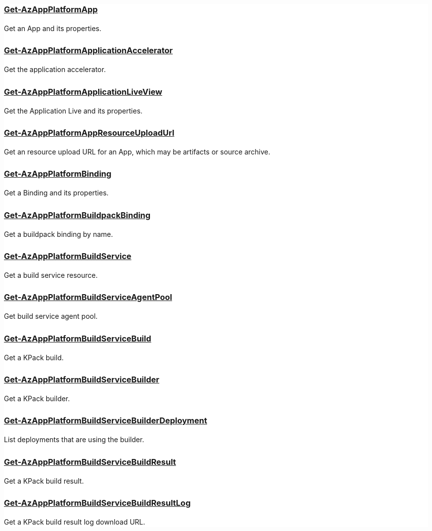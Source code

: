 ### [Get-AzAppPlatformApp](Get-AzAppPlatformApp.md)
Get an App and its properties.

### [Get-AzAppPlatformApplicationAccelerator](Get-AzAppPlatformApplicationAccelerator.md)
Get the application accelerator.

### [Get-AzAppPlatformApplicationLiveView](Get-AzAppPlatformApplicationLiveView.md)
Get the Application Live  and its properties.

### [Get-AzAppPlatformAppResourceUploadUrl](Get-AzAppPlatformAppResourceUploadUrl.md)
Get an resource upload URL for an App, which may be artifacts or source archive.

### [Get-AzAppPlatformBinding](Get-AzAppPlatformBinding.md)
Get a Binding and its properties.

### [Get-AzAppPlatformBuildpackBinding](Get-AzAppPlatformBuildpackBinding.md)
Get a buildpack binding by name.

### [Get-AzAppPlatformBuildService](Get-AzAppPlatformBuildService.md)
Get a build service resource.

### [Get-AzAppPlatformBuildServiceAgentPool](Get-AzAppPlatformBuildServiceAgentPool.md)
Get build service agent pool.

### [Get-AzAppPlatformBuildServiceBuild](Get-AzAppPlatformBuildServiceBuild.md)
Get a KPack build.

### [Get-AzAppPlatformBuildServiceBuilder](Get-AzAppPlatformBuildServiceBuilder.md)
Get a KPack builder.

### [Get-AzAppPlatformBuildServiceBuilderDeployment](Get-AzAppPlatformBuildServiceBuilderDeployment.md)
List deployments that are using the builder.

### [Get-AzAppPlatformBuildServiceBuildResult](Get-AzAppPlatformBuildServiceBuildResult.md)
Get a KPack build result.

### [Get-AzAppPlatformBuildServiceBuildResultLog](Get-AzAppPlatformBuildServiceBuildResultLog.md)
Get a KPack build result log download URL.
